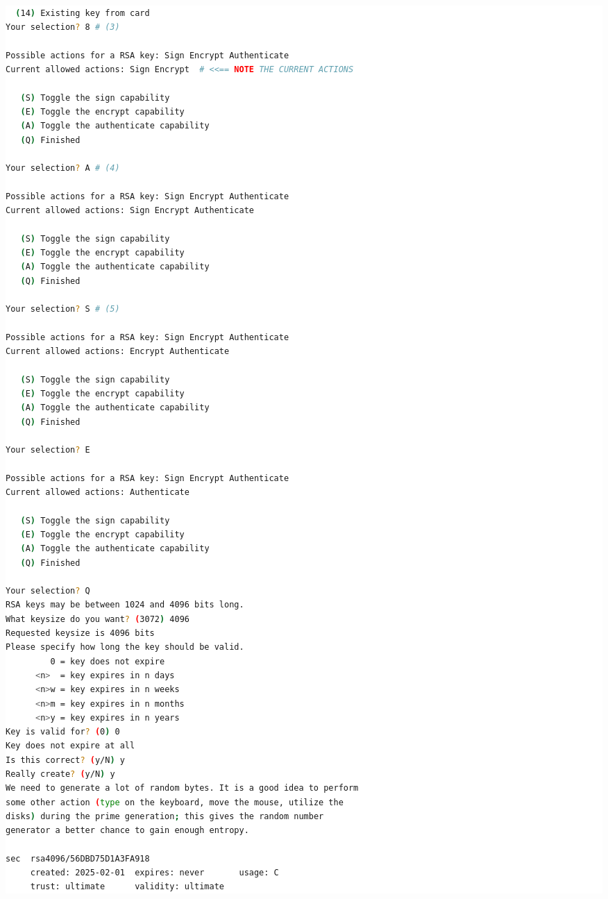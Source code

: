 ``` bash
  (14) Existing key from card
Your selection? 8 # (3)

Possible actions for a RSA key: Sign Encrypt Authenticate 
Current allowed actions: Sign Encrypt  # <<== NOTE THE CURRENT ACTIONS

   (S) Toggle the sign capability
   (E) Toggle the encrypt capability
   (A) Toggle the authenticate capability
   (Q) Finished

Your selection? A # (4)

Possible actions for a RSA key: Sign Encrypt Authenticate 
Current allowed actions: Sign Encrypt Authenticate 

   (S) Toggle the sign capability
   (E) Toggle the encrypt capability
   (A) Toggle the authenticate capability
   (Q) Finished

Your selection? S # (5)

Possible actions for a RSA key: Sign Encrypt Authenticate 
Current allowed actions: Encrypt Authenticate 

   (S) Toggle the sign capability
   (E) Toggle the encrypt capability
   (A) Toggle the authenticate capability
   (Q) Finished

Your selection? E

Possible actions for a RSA key: Sign Encrypt Authenticate 
Current allowed actions: Authenticate 

   (S) Toggle the sign capability
   (E) Toggle the encrypt capability
   (A) Toggle the authenticate capability
   (Q) Finished

Your selection? Q
RSA keys may be between 1024 and 4096 bits long.
What keysize do you want? (3072) 4096
Requested keysize is 4096 bits
Please specify how long the key should be valid.
         0 = key does not expire
      <n>  = key expires in n days
      <n>w = key expires in n weeks
      <n>m = key expires in n months
      <n>y = key expires in n years
Key is valid for? (0) 0
Key does not expire at all
Is this correct? (y/N) y
Really create? (y/N) y
We need to generate a lot of random bytes. It is a good idea to perform
some other action (type on the keyboard, move the mouse, utilize the
disks) during the prime generation; this gives the random number
generator a better chance to gain enough entropy.

sec  rsa4096/56DBD75D1A3FA918
     created: 2025-02-01  expires: never       usage: C   
     trust: ultimate      validity: ultimate
```